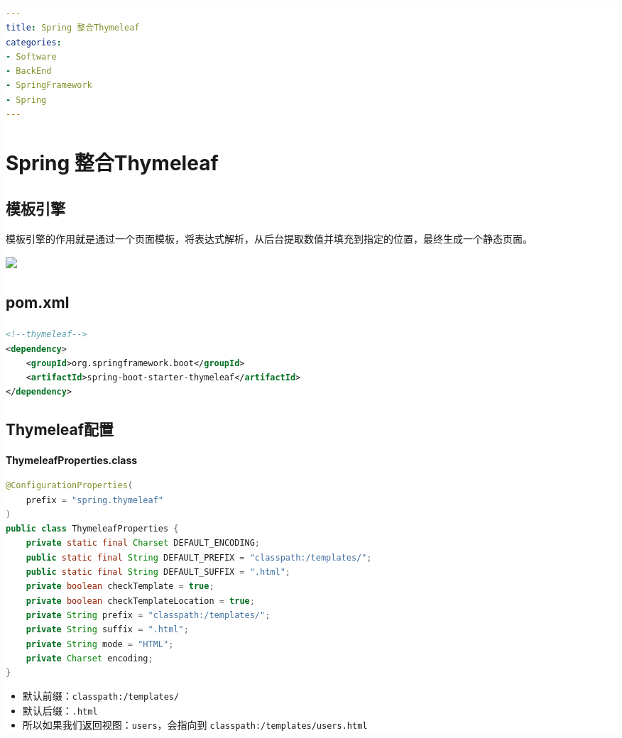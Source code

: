 ```yaml
---
title: Spring 整合Thymeleaf
categories:
- Software
- BackEnd
- SpringFramework
- Spring
---
```

# Spring 整合Thymeleaf

## 模板引擎

模板引擎的作用就是通过一个页面模板，将表达式解析，从后台提取数值并填充到指定的位置，最终生成一个静态页面。

![](https://raw.githubusercontent.com/LuShan123888/Files/main/Pictures/2020-12-10-2020-11-16-640-20201116091443136.png)

## pom.xml

```xml 
<!--thymeleaf-->
<dependency>
    <groupId>org.springframework.boot</groupId>
    <artifactId>spring-boot-starter-thymeleaf</artifactId>
</dependency>
```

## Thymeleaf配置

**ThymeleafProperties.class**

```java
@ConfigurationProperties(
    prefix = "spring.thymeleaf"
)
public class ThymeleafProperties {
    private static final Charset DEFAULT_ENCODING;
    public static final String DEFAULT_PREFIX = "classpath:/templates/";
    public static final String DEFAULT_SUFFIX = ".html";
    private boolean checkTemplate = true;
    private boolean checkTemplateLocation = true;
    private String prefix = "classpath:/templates/";
    private String suffix = ".html";
    private String mode = "HTML";
    private Charset encoding;
}
```

- 默认前缀：`classpath:/templates/`
- 默认后缀：`.html`
- 所以如果我们返回视图：`users`，会指向到 `classpath:/templates/users.html`
